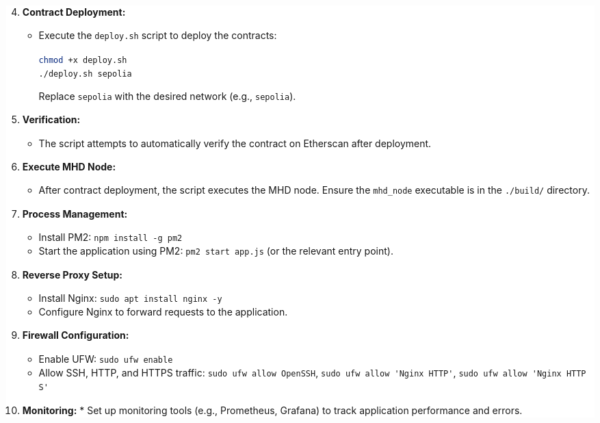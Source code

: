 4.  **Contract Deployment:**
    *   Execute the `deploy.sh` script to deploy the contracts:
        ```bash
        chmod +x deploy.sh
        ./deploy.sh sepolia
        ```
        Replace `sepolia` with the desired network (e.g., `sepolia`).

5.  **Verification:**
    *   The script attempts to automatically verify the contract on Etherscan after deployment.

6.  **Execute MHD Node:**
    *   After contract deployment, the script executes the MHD node. Ensure the `mhd_node` executable is in the `./build/` directory.

7.  **Process Management:**
    *   Install PM2: `npm install -g pm2`
    *   Start the application using PM2: `pm2 start app.js` (or the relevant entry point).

8.  **Reverse Proxy Setup:**
    *   Install Nginx: `sudo apt install nginx -y`
    *   Configure Nginx to forward requests to the application.

9.  **Firewall Configuration:**
    *   Enable UFW: `sudo ufw enable`
    *   Allow SSH, HTTP, and HTTPS traffic: `sudo ufw allow OpenSSH`, `sudo ufw allow 'Nginx HTTP'`, `sudo ufw allow 'Nginx HTTPS'`

10.  **Monitoring:**
    *   Set up monitoring tools (e.g., Prometheus, Grafana) to track application performance and errors.
